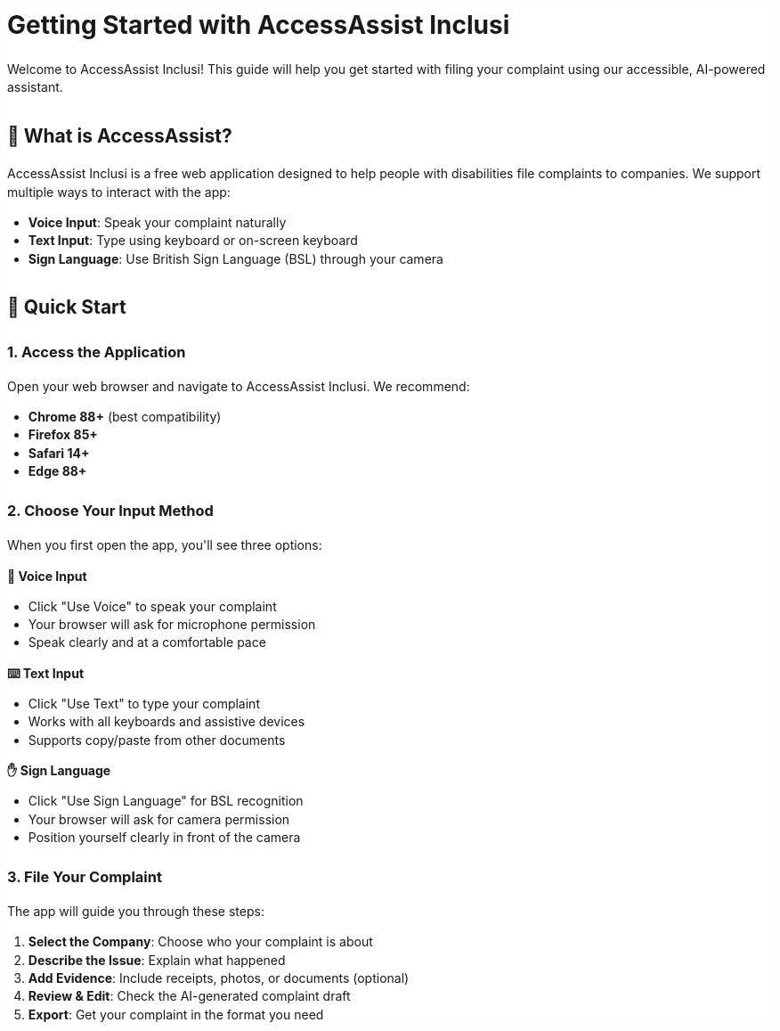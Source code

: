 # Getting Started with AccessAssist Inclusi

Welcome to AccessAssist Inclusi! This guide will help you get started with filing your complaint using our accessible, AI-powered assistant.

## 🌟 What is AccessAssist?

AccessAssist Inclusi is a free web application designed to help people with disabilities file complaints to companies. We support multiple ways to interact with the app:

- **Voice Input**: Speak your complaint naturally
- **Text Input**: Type using keyboard or on-screen keyboard
- **Sign Language**: Use British Sign Language (BSL) through your camera

## 🚀 Quick Start

### 1. Access the Application

Open your web browser and navigate to AccessAssist Inclusi. We recommend:
- **Chrome 88+** (best compatibility)
- **Firefox 85+**
- **Safari 14+**
- **Edge 88+**

### 2. Choose Your Input Method

When you first open the app, you'll see three options:

**🎤 Voice Input**
- Click "Use Voice" to speak your complaint
- Your browser will ask for microphone permission
- Speak clearly and at a comfortable pace

**⌨️ Text Input**  
- Click "Use Text" to type your complaint
- Works with all keyboards and assistive devices
- Supports copy/paste from other documents

**✋ Sign Language**
- Click "Use Sign Language" for BSL recognition
- Your browser will ask for camera permission  
- Position yourself clearly in front of the camera

### 3. File Your Complaint

The app will guide you through these steps:

1. **Select the Company**: Choose who your complaint is about
2. **Describe the Issue**: Explain what happened
3. **Add Evidence**: Include receipts, photos, or documents (optional)
4. **Review & Edit**: Check the AI-generated complaint draft
5. **Export**: Get your complaint in the format you need
